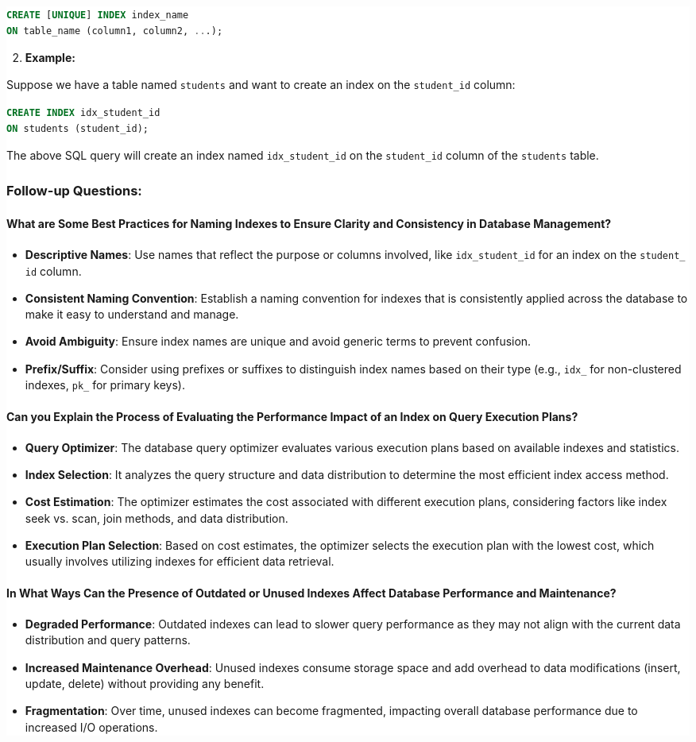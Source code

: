 ```sql
CREATE [UNIQUE] INDEX index_name
ON table_name (column1, column2, ...);
```

2. **Example:**

Suppose we have a table named `students` and want to create an index on the `student_id` column:

```sql
CREATE INDEX idx_student_id
ON students (student_id);
```

The above SQL query will create an index named `idx_student_id` on the `student_id` column of the `students` table.

### Follow-up Questions:

#### What are Some Best Practices for Naming Indexes to Ensure Clarity and Consistency in Database Management?

- **Descriptive Names**: Use names that reflect the purpose or columns involved, like `idx_student_id` for an index on the `student_id` column.
  
- **Consistent Naming Convention**: Establish a naming convention for indexes that is consistently applied across the database to make it easy to understand and manage.
  
- **Avoid Ambiguity**: Ensure index names are unique and avoid generic terms to prevent confusion.
  
- **Prefix/Suffix**: Consider using prefixes or suffixes to distinguish index names based on their type (e.g., `idx_` for non-clustered indexes, `pk_` for primary keys).

#### Can you Explain the Process of Evaluating the Performance Impact of an Index on Query Execution Plans?

- **Query Optimizer**: The database query optimizer evaluates various execution plans based on available indexes and statistics.
  
- **Index Selection**: It analyzes the query structure and data distribution to determine the most efficient index access method.
  
- **Cost Estimation**: The optimizer estimates the cost associated with different execution plans, considering factors like index seek vs. scan, join methods, and data distribution.
  
- **Execution Plan Selection**: Based on cost estimates, the optimizer selects the execution plan with the lowest cost, which usually involves utilizing indexes for efficient data retrieval.

#### In What Ways Can the Presence of Outdated or Unused Indexes Affect Database Performance and Maintenance?

- **Degraded Performance**: Outdated indexes can lead to slower query performance as they may not align with the current data distribution and query patterns.
  
- **Increased Maintenance Overhead**: Unused indexes consume storage space and add overhead to data modifications (insert, update, delete) without providing any benefit.
  
- **Fragmentation**: Over time, unused indexes can become fragmented, impacting overall database performance due to increased I/O operations.
  